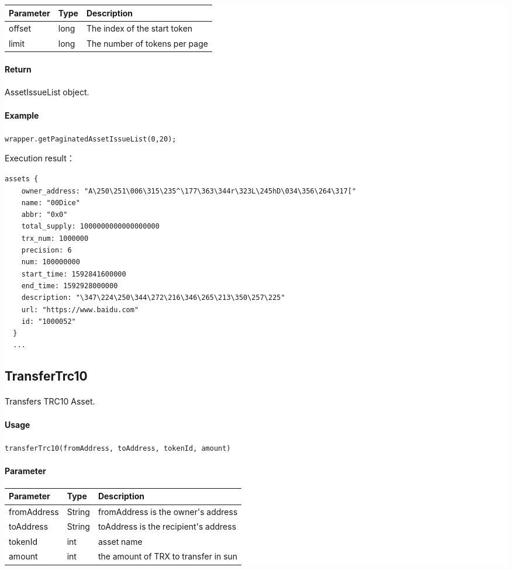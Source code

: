 | Parameter | Type | Description                   |
| :-------- | :--- | :---------------------------- |
| offset    | long | The index of the start token  |
| limit     | long | The number of tokens per page |

####  Return

AssetIssueList object.

####  Example

```
wrapper.getPaginatedAssetIssueList(0,20);
```

Execution result：

```
assets {
    owner_address: "A\250\251\006\315\235^\177\363\344r\323L\245hD\034\356\264\317["
    name: "00Dice"
    abbr: "0x0"
    total_supply: 1000000000000000000
    trx_num: 1000000
    precision: 6
    num: 100000000
    start_time: 1592841600000
    end_time: 1592928000000
    description: "\347\224\250\344\272\216\346\265\213\350\257\225"
    url: "https://www.baidu.com"
    id: "1000052"
  }
  ...
```

## TransferTrc10

Transfers TRC10 Asset.

####  Usage

```
transferTrc10(fromAddress, toAddress, tokenId, amount)
```

####  Parameter

| Parameter   | Type   | Description                          |
| :---------- | :----- | :----------------------------------- |
| fromAddress | String | fromAddress is the owner's address   |
| toAddress   | String | toAddress is the recipient's address |
| tokenId     | int    | asset name                           |
| amount      | int    | the amount of TRX to transfer in sun |

